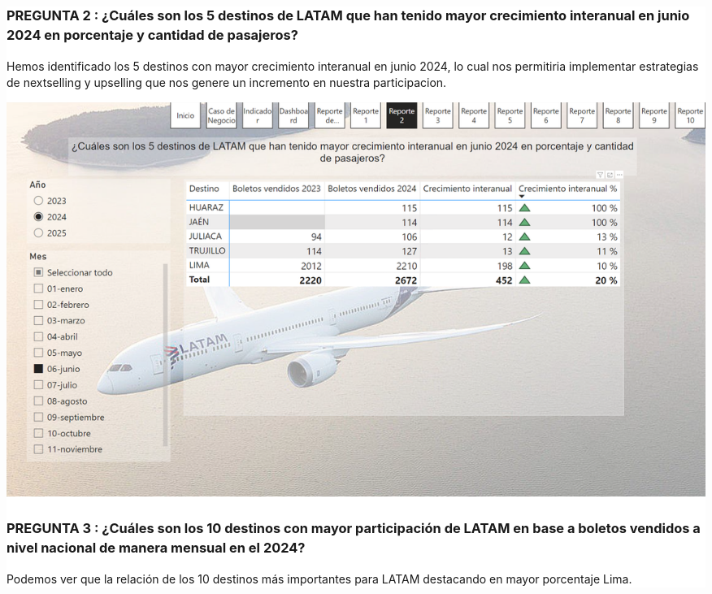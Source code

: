 ### PREGUNTA 2 : ¿Cuáles son los 5 destinos de LATAM que han tenido mayor crecimiento interanual en junio 2024 en porcentaje y cantidad de pasajeros?

Hemos identificado los 5 destinos con mayor crecimiento interanual en junio 2024, lo cual nos permitiria implementar estrategias de nextselling y upselling que nos genere un incremento en nuestra participacion.

![alt text](image-5.png)

### PREGUNTA 3 : ¿Cuáles son los 10 destinos con mayor participación de LATAM en base a boletos vendidos a nivel nacional de manera mensual en el 2024?

Podemos ver que la relación de los 10 destinos más importantes para LATAM destacando en mayor porcentaje Lima.
